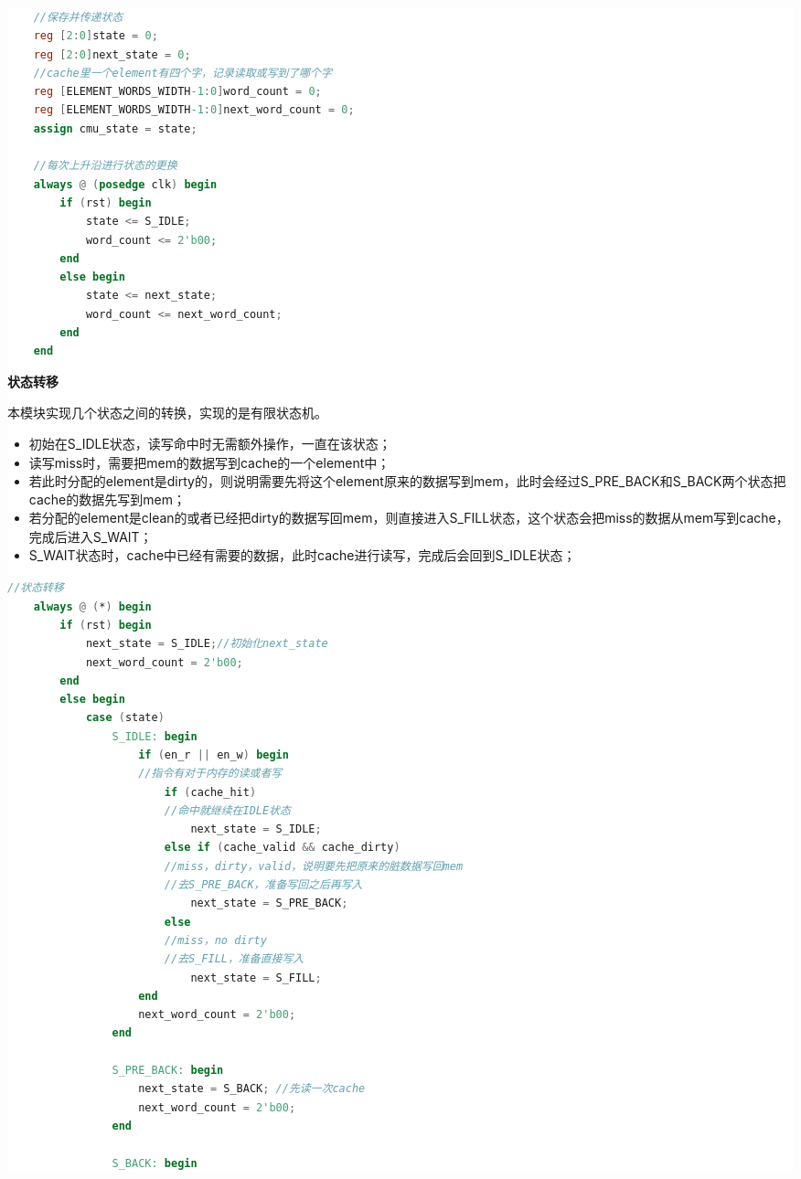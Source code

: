 ```verilog
    //保存并传递状态
    reg [2:0]state = 0;
    reg [2:0]next_state = 0;
    //cache里一个element有四个字，记录读取或写到了哪个字
    reg [ELEMENT_WORDS_WIDTH-1:0]word_count = 0;
    reg [ELEMENT_WORDS_WIDTH-1:0]next_word_count = 0;
    assign cmu_state = state;

    //每次上升沿进行状态的更换
    always @ (posedge clk) begin
        if (rst) begin
            state <= S_IDLE;
            word_count <= 2'b00;
        end
        else begin
            state <= next_state;
            word_count <= next_word_count;
        end
    end
```

**状态转移**

本模块实现几个状态之间的转换，实现的是有限状态机。

- 初始在S_IDLE状态，读写命中时无需额外操作，一直在该状态；
- 读写miss时，需要把mem的数据写到cache的一个element中；
- 若此时分配的element是dirty的，则说明需要先将这个element原来的数据写到mem，此时会经过S_PRE_BACK和S_BACK两个状态把cache的数据先写到mem；
- 若分配的element是clean的或者已经把dirty的数据写回mem，则直接进入S_FILL状态，这个状态会把miss的数据从mem写到cache，完成后进入S_WAIT；
- S_WAIT状态时，cache中已经有需要的数据，此时cache进行读写，完成后会回到S_IDLE状态；

```verilog
//状态转移
    always @ (*) begin
        if (rst) begin
            next_state = S_IDLE;//初始化next_state
            next_word_count = 2'b00;
        end
        else begin
            case (state)
                S_IDLE: begin
                    if (en_r || en_w) begin
                    //指令有对于内存的读或者写 
                        if (cache_hit)
                        //命中就继续在IDLE状态
                            next_state = S_IDLE;
                        else if (cache_valid && cache_dirty)
                        //miss，dirty，valid，说明要先把原来的脏数据写回mem
                        //去S_PRE_BACK，准备写回之后再写入
                            next_state = S_PRE_BACK;
                        else
                        //miss，no dirty
                        //去S_FILL，准备直接写入
                            next_state = S_FILL;
                    end
                    next_word_count = 2'b00;
                end

                S_PRE_BACK: begin
                    next_state = S_BACK; //先读一次cache
                    next_word_count = 2'b00;
                end

                S_BACK: begin
```